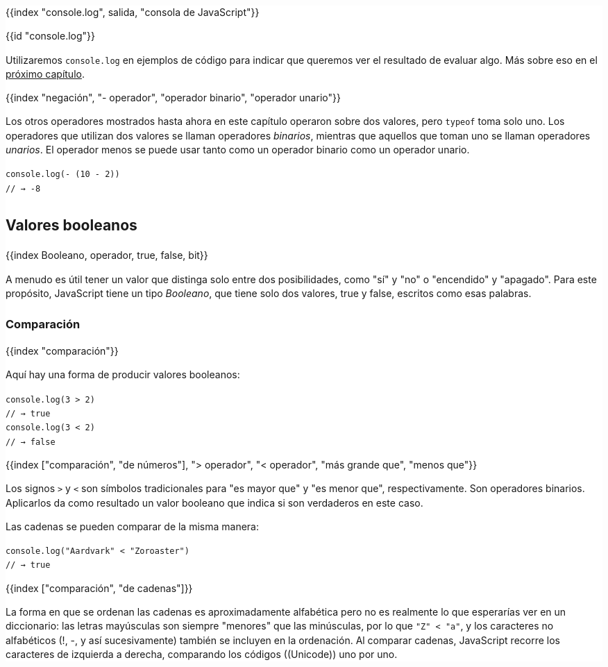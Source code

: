 {{index "console.log", salida, "consola de JavaScript"}}

{{id "console.log"}}

Utilizaremos `console.log` en ejemplos de código para indicar que queremos ver el resultado de evaluar algo. Más sobre eso en el [próximo capítulo](program_structure).

{{index "negación", "- operador", "operador binario", "operador unario"}}

Los otros operadores mostrados hasta ahora en este capítulo operaron sobre dos valores, pero `typeof` toma solo uno. Los operadores que utilizan dos valores se llaman operadores _binarios_, mientras que aquellos que toman uno se llaman operadores _unarios_. El operador menos se puede usar tanto como un operador binario como un operador unario.

```
console.log(- (10 - 2))
// → -8
```

## Valores booleanos

{{index Booleano, operador, true, false, bit}}

A menudo es útil tener un valor que distinga solo entre dos posibilidades, como "sí" y "no" o "encendido" y "apagado". Para este propósito, JavaScript tiene un tipo _Booleano_, que tiene solo dos valores, true y false, escritos como esas palabras.

### Comparación

{{index "comparación"}}

Aquí hay una forma de producir valores booleanos:

```
console.log(3 > 2)
// → true
console.log(3 < 2)
// → false
```

{{index ["comparación", "de números"], "> operador", "< operador", "más grande que", "menos que"}}

Los signos `>` y `<` son símbolos tradicionales para "es mayor que" y "es menor que", respectivamente. Son operadores binarios. Aplicarlos da como resultado un valor booleano que indica si son verdaderos en este caso.

Las cadenas se pueden comparar de la misma manera:

```
console.log("Aardvark" < "Zoroaster")
// → true
```

{{index ["comparación", "de cadenas"]}}

La forma en que se ordenan las cadenas es aproximadamente alfabética pero no es realmente lo que esperarías ver en un diccionario: las letras mayúsculas son siempre "menores" que las minúsculas, por lo que `"Z" < "a"`, y los caracteres no alfabéticos (!, -, y así sucesivamente) también se incluyen en la ordenación. Al comparar cadenas, JavaScript recorre los caracteres de izquierda a derecha, comparando los códigos ((Unicode)) uno por uno.
